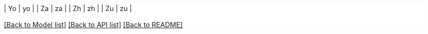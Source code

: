 | Yo | yo |
| Za | za |
| Zh | zh |
| Zu | zu |


[[Back to Model list]](../README.md#documentation-for-models) [[Back to API list]](../README.md#documentation-for-api-endpoints) [[Back to README]](../README.md)


